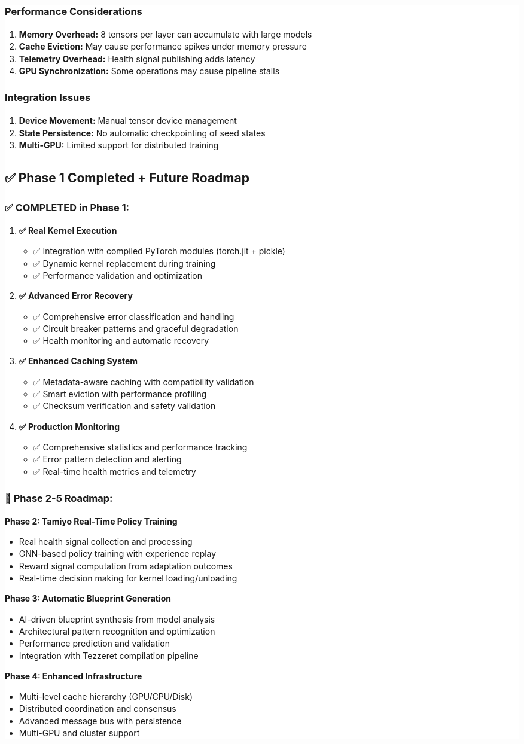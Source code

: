 ### Performance Considerations

1. **Memory Overhead:** 8 tensors per layer can accumulate with large models
2. **Cache Eviction:** May cause performance spikes under memory pressure
3. **Telemetry Overhead:** Health signal publishing adds latency
4. **GPU Synchronization:** Some operations may cause pipeline stalls

### Integration Issues

1. **Device Movement:** Manual tensor device management
2. **State Persistence:** No automatic checkpointing of seed states
3. **Multi-GPU:** Limited support for distributed training

## ✅ Phase 1 Completed + Future Roadmap

### ✅ **COMPLETED in Phase 1:**

1. **✅ Real Kernel Execution** 
   - ✅ Integration with compiled PyTorch modules (torch.jit + pickle)
   - ✅ Dynamic kernel replacement during training
   - ✅ Performance validation and optimization

2. **✅ Advanced Error Recovery**
   - ✅ Comprehensive error classification and handling
   - ✅ Circuit breaker patterns and graceful degradation
   - ✅ Health monitoring and automatic recovery

3. **✅ Enhanced Caching System**
   - ✅ Metadata-aware caching with compatibility validation
   - ✅ Smart eviction with performance profiling
   - ✅ Checksum verification and safety validation

4. **✅ Production Monitoring**
   - ✅ Comprehensive statistics and performance tracking
   - ✅ Error pattern detection and alerting
   - ✅ Real-time health metrics and telemetry

### 🚀 **Phase 2-5 Roadmap:**

**Phase 2: Tamiyo Real-Time Policy Training**
- Real health signal collection and processing
- GNN-based policy training with experience replay
- Reward signal computation from adaptation outcomes
- Real-time decision making for kernel loading/unloading

**Phase 3: Automatic Blueprint Generation**
- AI-driven blueprint synthesis from model analysis
- Architectural pattern recognition and optimization
- Performance prediction and validation
- Integration with Tezzeret compilation pipeline

**Phase 4: Enhanced Infrastructure**
- Multi-level cache hierarchy (GPU/CPU/Disk)
- Distributed coordination and consensus
- Advanced message bus with persistence
- Multi-GPU and cluster support

